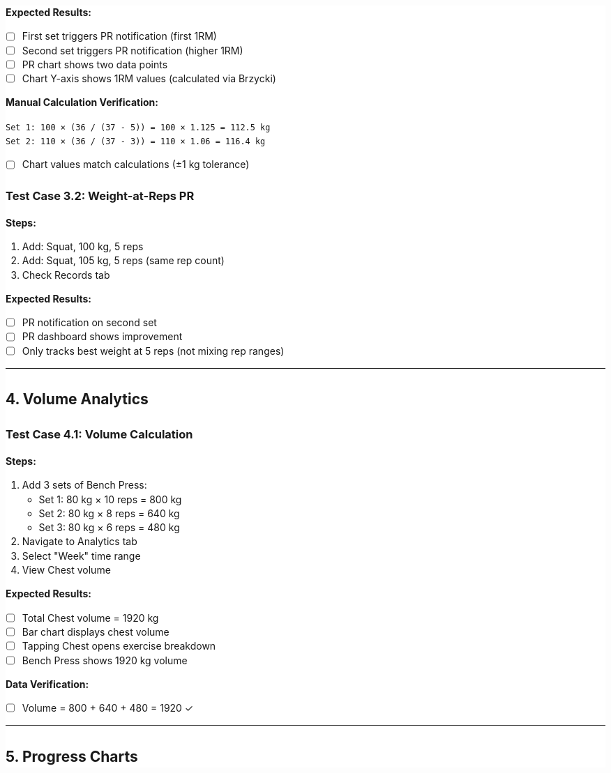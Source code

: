 **Expected Results:**
- [ ] First set triggers PR notification (first 1RM)
- [ ] Second set triggers PR notification (higher 1RM)
- [ ] PR chart shows two data points
- [ ] Chart Y-axis shows 1RM values (calculated via Brzycki)

**Manual Calculation Verification:**
```
Set 1: 100 × (36 / (37 - 5)) = 100 × 1.125 = 112.5 kg
Set 2: 110 × (36 / (37 - 3)) = 110 × 1.06 = 116.4 kg
```

- [ ] Chart values match calculations (±1 kg tolerance)

### Test Case 3.2: Weight-at-Reps PR

**Steps:**
1. Add: Squat, 100 kg, 5 reps
2. Add: Squat, 105 kg, 5 reps (same rep count)
3. Check Records tab

**Expected Results:**
- [ ] PR notification on second set
- [ ] PR dashboard shows improvement
- [ ] Only tracks best weight at 5 reps (not mixing rep ranges)

---

## 4. Volume Analytics

### Test Case 4.1: Volume Calculation

**Steps:**
1. Add 3 sets of Bench Press:
   - Set 1: 80 kg × 10 reps = 800 kg
   - Set 2: 80 kg × 8 reps = 640 kg
   - Set 3: 80 kg × 6 reps = 480 kg
2. Navigate to Analytics tab
3. Select "Week" time range
4. View Chest volume

**Expected Results:**
- [ ] Total Chest volume = 1920 kg
- [ ] Bar chart displays chest volume
- [ ] Tapping Chest opens exercise breakdown
- [ ] Bench Press shows 1920 kg volume

**Data Verification:**
- [ ] Volume = 800 + 640 + 480 = 1920 ✓

---

## 5. Progress Charts
